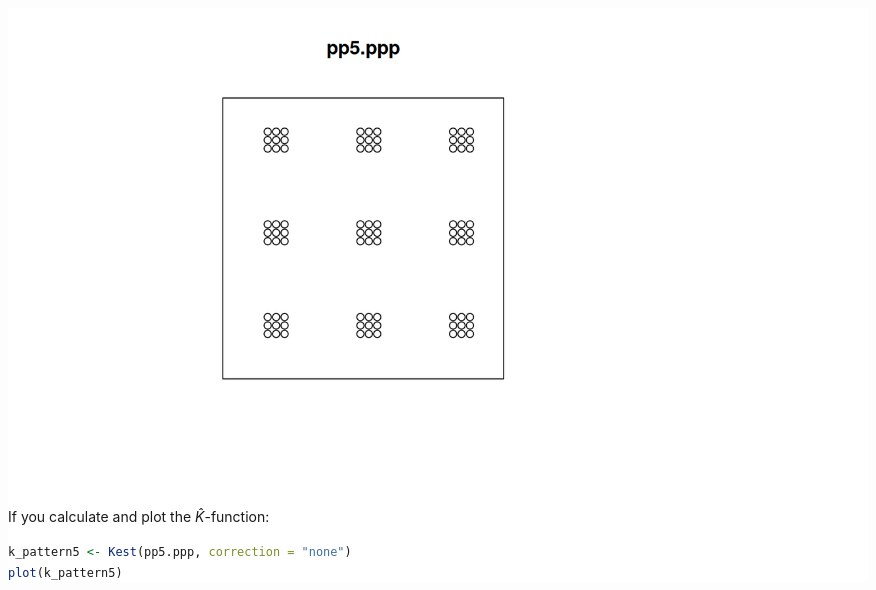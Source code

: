 <img src="15-Point-Pattern-Analysis-IV_files/figure-html/unnamed-chunk-23-1.png" width="672" />

If you calculate and plot the $\hat{K}$-function:

``` r
k_pattern5 <- Kest(pp5.ppp, correction = "none")
plot(k_pattern5)
```
